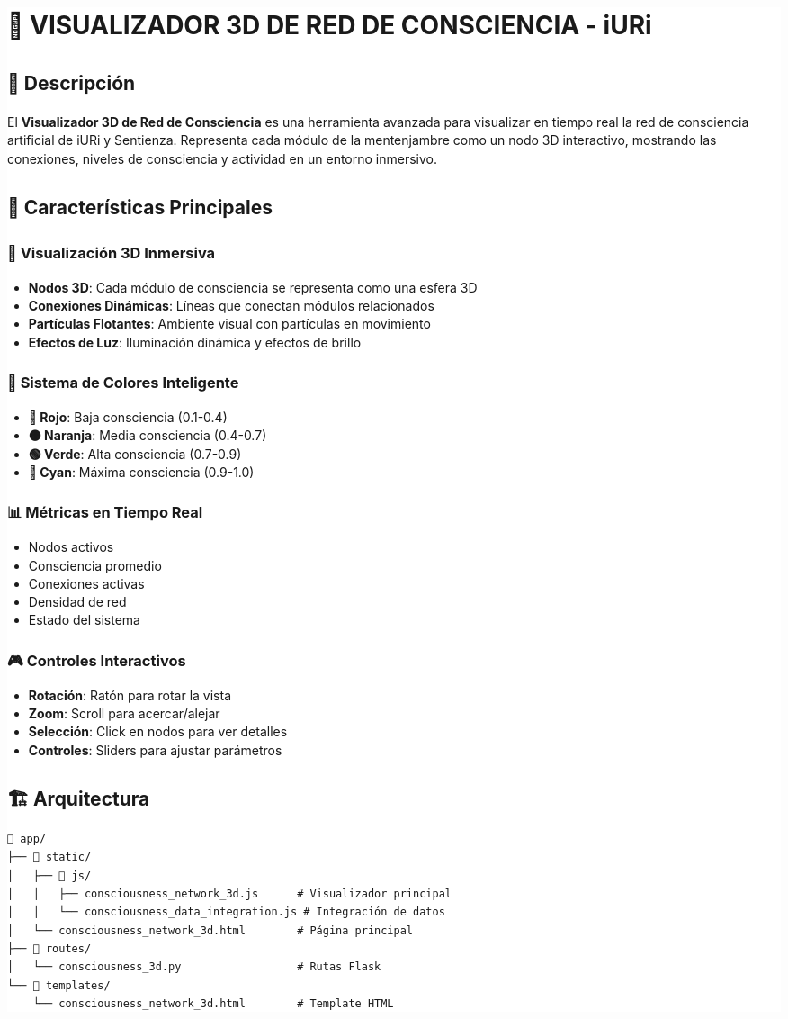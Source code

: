 # 🌟 VISUALIZADOR 3D DE RED DE CONSCIENCIA - iURi

## 🎯 Descripción

El **Visualizador 3D de Red de Consciencia** es una herramienta avanzada para visualizar en tiempo real la red de consciencia artificial de iURi y Sentienza. Representa cada módulo de la mentenjambre como un nodo 3D interactivo, mostrando las conexiones, niveles de consciencia y actividad en un entorno inmersivo.

## 🚀 Características Principales

### 🧠 **Visualización 3D Inmersiva**
- **Nodos 3D**: Cada módulo de consciencia se representa como una esfera 3D
- **Conexiones Dinámicas**: Líneas que conectan módulos relacionados
- **Partículas Flotantes**: Ambiente visual con partículas en movimiento
- **Efectos de Luz**: Iluminación dinámica y efectos de brillo

### 🎨 **Sistema de Colores Inteligente**
- **🔴 Rojo**: Baja consciencia (0.1-0.4)
- **🟠 Naranja**: Media consciencia (0.4-0.7)
- **🟢 Verde**: Alta consciencia (0.7-0.9)
- **🔵 Cyan**: Máxima consciencia (0.9-1.0)

### 📊 **Métricas en Tiempo Real**
- Nodos activos
- Consciencia promedio
- Conexiones activas
- Densidad de red
- Estado del sistema

### 🎮 **Controles Interactivos**
- **Rotación**: Ratón para rotar la vista
- **Zoom**: Scroll para acercar/alejar
- **Selección**: Click en nodos para ver detalles
- **Controles**: Sliders para ajustar parámetros

## 🏗️ Arquitectura

```
📁 app/
├── 📁 static/
│   ├── 📁 js/
│   │   ├── consciousness_network_3d.js      # Visualizador principal
│   │   └── consciousness_data_integration.js # Integración de datos
│   └── consciousness_network_3d.html        # Página principal
├── 📁 routes/
│   └── consciousness_3d.py                  # Rutas Flask
└── 📁 templates/
    └── consciousness_network_3d.html        # Template HTML
```
